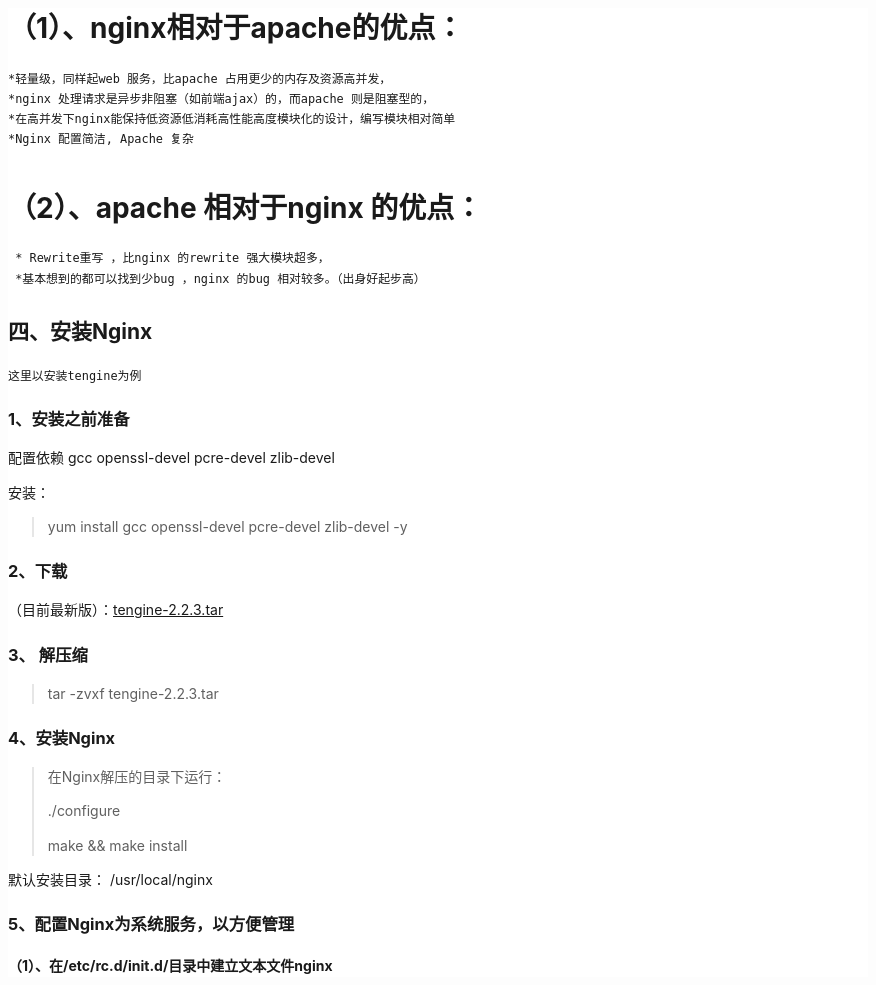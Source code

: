 # （1）、nginx相对于apache的优点：

```txt
*轻量级，同样起web 服务，比apache 占用更少的内存及资源高并发，
*nginx 处理请求是异步非阻塞（如前端ajax）的，而apache 则是阻塞型的，
*在高并发下nginx能保持低资源低消耗高性能高度模块化的设计，编写模块相对简单
*Nginx 配置简洁, Apache 复杂
```



# （2）、apache 相对于nginx 的优点：

```txt
 * Rewrite重写 ，比nginx 的rewrite 强大模块超多，
 *基本想到的都可以找到少bug ，nginx 的bug 相对较多。（出身好起步高）
```

## 四、安装Nginx

`这里以安装tengine为例`

### 1、安装之前准备

配置依赖 gcc openssl-devel pcre-devel zlib-devel

 安装：

> yum install gcc openssl-devel pcre-devel zlib-devel -y

### 2、下载

（目前最新版）：[tengine-2.2.3.tar](http://tengine.taobao.org/download.html)

### 3、 解压缩

> tar  -zvxf   tengine-2.2.3.tar 

### 4、安装Nginx

> 在Nginx解压的目录下运行：
>
> ./configure
>
> make && make install

默认安装目录：
/usr/local/nginx

### 5、配置Nginx为系统服务，以方便管理

#### （1）、在/etc/rc.d/init.d/目录中建立文本文件nginx
